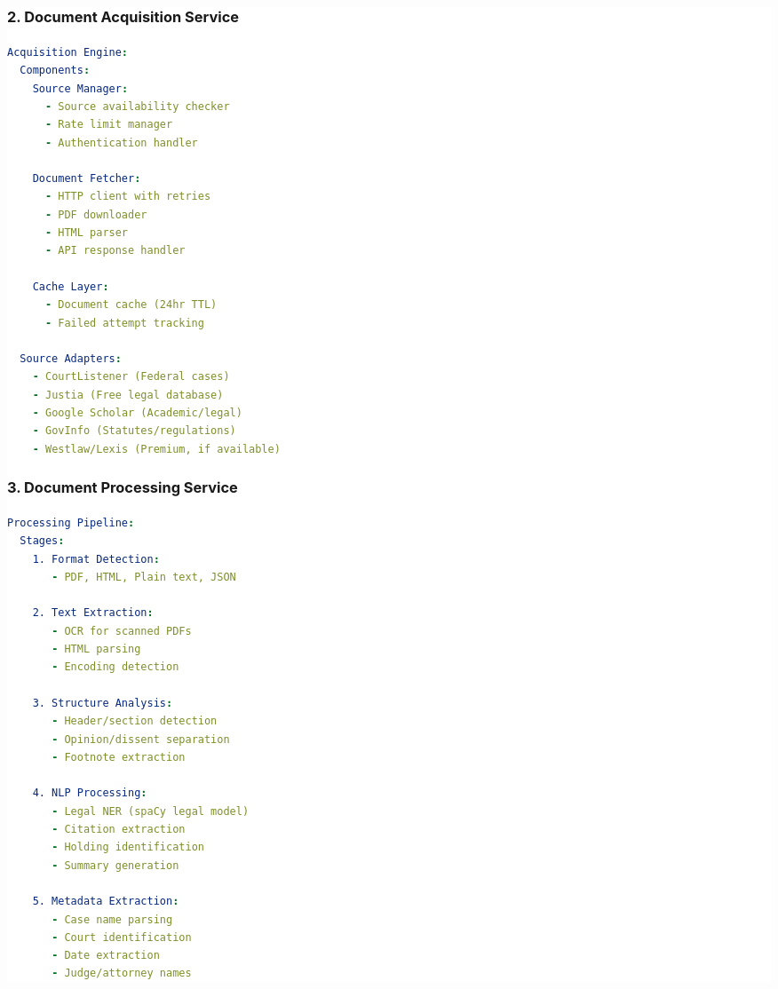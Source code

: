 ### 2. Document Acquisition Service

```yaml
Acquisition Engine:
  Components:
    Source Manager:
      - Source availability checker
      - Rate limit manager
      - Authentication handler
    
    Document Fetcher:
      - HTTP client with retries
      - PDF downloader
      - HTML parser
      - API response handler
    
    Cache Layer:
      - Document cache (24hr TTL)
      - Failed attempt tracking
  
  Source Adapters:
    - CourtListener (Federal cases)
    - Justia (Free legal database)
    - Google Scholar (Academic/legal)
    - GovInfo (Statutes/regulations)
    - Westlaw/Lexis (Premium, if available)
```

### 3. Document Processing Service

```yaml
Processing Pipeline:
  Stages:
    1. Format Detection:
       - PDF, HTML, Plain text, JSON
    
    2. Text Extraction:
       - OCR for scanned PDFs
       - HTML parsing
       - Encoding detection
    
    3. Structure Analysis:
       - Header/section detection
       - Opinion/dissent separation
       - Footnote extraction
    
    4. NLP Processing:
       - Legal NER (spaCy legal model)
       - Citation extraction
       - Holding identification
       - Summary generation
    
    5. Metadata Extraction:
       - Case name parsing
       - Court identification
       - Date extraction
       - Judge/attorney names
```
